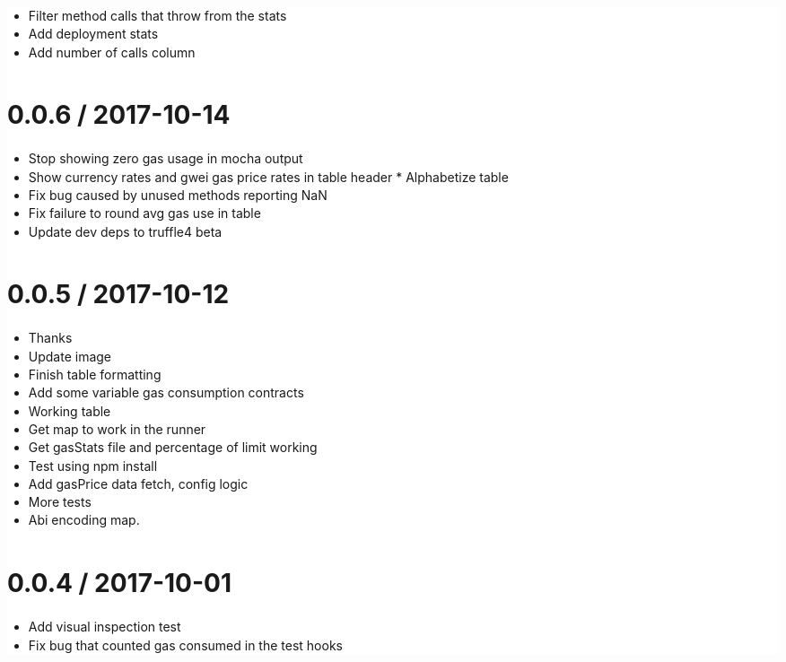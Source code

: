 - Filter method calls that throw from the stats
- Add deployment stats
- Add number of calls column

# 0.0.6 / 2017-10-14

- Stop showing zero gas usage in mocha output
- Show currency rates and gwei gas price rates in table header
  \* Alphabetize table
- Fix bug caused by unused methods reporting NaN
- Fix failure to round avg gas use in table
- Update dev deps to truffle4 beta

# 0.0.5 / 2017-10-12

- Thanks
- Update image
- Finish table formatting
- Add some variable gas consumption contracts
- Working table
- Get map to work in the runner
- Get gasStats file and percentage of limit working
- Test using npm install
- Add gasPrice data fetch, config logic
- More tests
- Abi encoding map.

# 0.0.4 / 2017-10-01

- Add visual inspection test
- Fix bug that counted gas consumed in the test hooks
